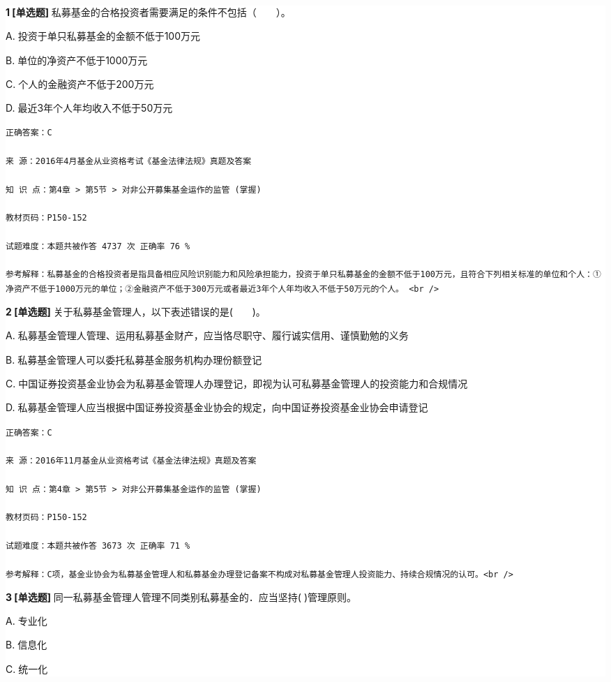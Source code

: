 **1 [单选题]** 私募基金的合格投资者需要满足的条件不包括（　　）。

A. 投资于单只私募基金的金额不低于100万元

B. 单位的净资产不低于1000万元

C. 个人的金融资产不低于200万元

D. 最近3年个人年均收入不低于50万元 

```
正确答案：C

来 源：2016年4月基金从业资格考试《基金法律法规》真题及答案

知 识 点：第4章 > 第5节 > 对非公开募集基金运作的监管 (掌握)

教材页码：P150-152

试题难度：本题共被作答 4737 次 正确率 76 %

参考解释：私募基金的合格投资者是指具备相应风险识别能力和风险承担能力，投资于单只私募基金的金额不低于100万元，且符合下列相关标准的单位和个人：①净资产不低于1000万元的单位；②金融资产不低于300万元或者最近3年个人年均收入不低于50万元的个人。 <br />
```


**2 [单选题]** 关于私募基金管理人，以下表述错误的是(&emsp;&emsp;)。

A. 私募基金管理人管理、运用私募基金财产，应当恪尽职守、履行诚实信用、谨慎勤勉的义务

B. 私募基金管理人可以委托私募基金服务机构办理份额登记

C. 中国证券投资基金业协会为私募基金管理人办理登记，即视为认可私募基金管理人的投资能力和合规情况

D. 私募基金管理人应当根据中国证券投资基金业协会的规定，向中国证券投资基金业协会申请登记

```
正确答案：C

来 源：2016年11月基金从业资格考试《基金法律法规》真题及答案

知 识 点：第4章 > 第5节 > 对非公开募集基金运作的监管 (掌握)

教材页码：P150-152

试题难度：本题共被作答 3673 次 正确率 71 %

参考解释：C项，基金业协会为私募基金管理人和私募基金办理登记备案不构成对私募基金管理人投资能力、持续合规情况的认可。<br />

```


**3 [单选题]** 
同一私募基金管理人管理不同类别私募基金的．应当坚持( )管理原则。

A. 专业化

B. 信息化

C. 统一化
